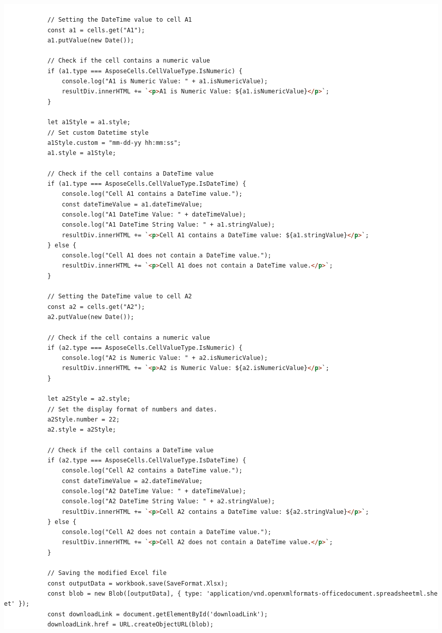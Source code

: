 ```html

            // Setting the DateTime value to cell A1
            const a1 = cells.get("A1");
            a1.putValue(new Date());

            // Check if the cell contains a numeric value
            if (a1.type === AsposeCells.CellValueType.IsNumeric) {
                console.log("A1 is Numeric Value: " + a1.isNumericValue);
                resultDiv.innerHTML += `<p>A1 is Numeric Value: ${a1.isNumericValue}</p>`;
            }

            let a1Style = a1.style;
            // Set custom Datetime style
            a1Style.custom = "mm-dd-yy hh:mm:ss";
            a1.style = a1Style;

            // Check if the cell contains a DateTime value
            if (a1.type === AsposeCells.CellValueType.IsDateTime) {
                console.log("Cell A1 contains a DateTime value.");
                const dateTimeValue = a1.dateTimeValue;
                console.log("A1 DateTime Value: " + dateTimeValue);
                console.log("A1 DateTime String Value: " + a1.stringValue);
                resultDiv.innerHTML += `<p>Cell A1 contains a DateTime value: ${a1.stringValue}</p>`;
            } else {
                console.log("Cell A1 does not contain a DateTime value.");
                resultDiv.innerHTML += `<p>Cell A1 does not contain a DateTime value.</p>`;
            }

            // Setting the DateTime value to cell A2
            const a2 = cells.get("A2");
            a2.putValue(new Date());

            // Check if the cell contains a numeric value
            if (a2.type === AsposeCells.CellValueType.IsNumeric) {
                console.log("A2 is Numeric Value: " + a2.isNumericValue);
                resultDiv.innerHTML += `<p>A2 is Numeric Value: ${a2.isNumericValue}</p>`;
            }

            let a2Style = a2.style;
            // Set the display format of numbers and dates.
            a2Style.number = 22;
            a2.style = a2Style;

            // Check if the cell contains a DateTime value
            if (a2.type === AsposeCells.CellValueType.IsDateTime) {
                console.log("Cell A2 contains a DateTime value.");
                const dateTimeValue = a2.dateTimeValue;
                console.log("A2 DateTime Value: " + dateTimeValue);
                console.log("A2 DateTime String Value: " + a2.stringValue);
                resultDiv.innerHTML += `<p>Cell A2 contains a DateTime value: ${a2.stringValue}</p>`;
            } else {
                console.log("Cell A2 does not contain a DateTime value.");
                resultDiv.innerHTML += `<p>Cell A2 does not contain a DateTime value.</p>`;
            }

            // Saving the modified Excel file
            const outputData = workbook.save(SaveFormat.Xlsx);
            const blob = new Blob([outputData], { type: 'application/vnd.openxmlformats-officedocument.spreadsheetml.sheet' });
            const downloadLink = document.getElementById('downloadLink');
            downloadLink.href = URL.createObjectURL(blob);
```